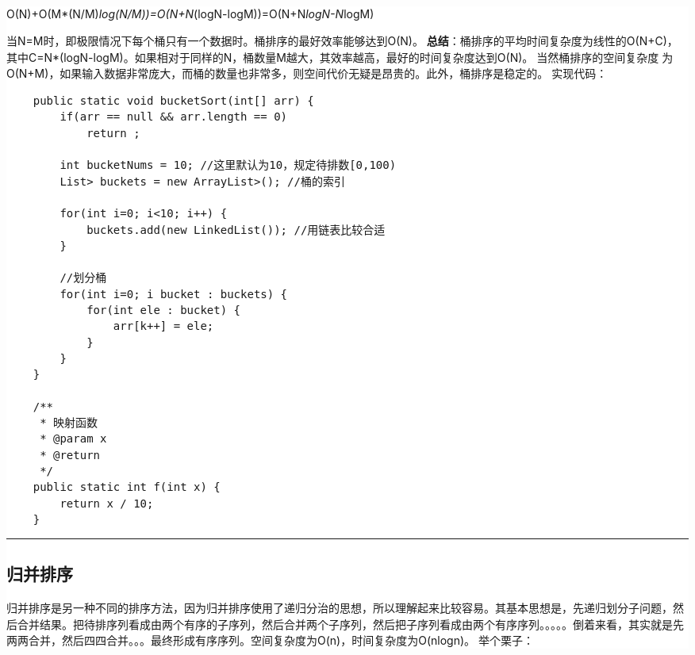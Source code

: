 O(N)+O(M*(N/M)*log(N/M))=O(N+N*(logN-logM))=O(N+N*logN-N*logM)

当N=M时，即极限情况下每个桶只有一个数据时。桶排序的最好效率能够达到O(N)。
**总结**：桶排序的平均时间复杂度为线性的O(N+C)，其中C=N*(logN-logM)。如果相对于同样的N，桶数量M越大，其效率越高，最好的时间复杂度达到O(N)。 当然桶排序的空间复杂度 为O(N+M)，如果输入数据非常庞大，而桶的数量也非常多，则空间代价无疑是昂贵的。此外，桶排序是稳定的。
实现代码：

<pre>
	public static void bucketSort(int[] arr) {
        if(arr == null && arr.length == 0)
            return ;
　
        int bucketNums = 10; //这里默认为10，规定待排数[0,100)
        List<List<Integer>> buckets = new ArrayList<List<Integer>>(); //桶的索引
　
        for(int i=0; i<10; i++) {
            buckets.add(new LinkedList<Integer>()); //用链表比较合适
        }
　
        //划分桶
        for(int i=0; i<arr.length; i++) {
            buckets.get(f(arr[i])).add(arr[i]);
        }
　
        //对每个桶进行排序
        for(int i=0; i<buckets.size(); i++) {
            if(!buckets.get(i).isEmpty()) {
                Collections.sort(buckets.get(i)); //对每个桶进行快排
            }
        }
　
        //还原排好序的数组
        int k = 0;
        for(List<Integer> bucket : buckets) {
            for(int ele : bucket) {
                arr[k++] = ele;
            }
        }
    }
　
    /**
     * 映射函数
     * @param x
     * @return
     */
    public static int f(int x) {
        return x / 10;
    }
</pre>

----------  

## 归并排序
归并排序是另一种不同的排序方法，因为归并排序使用了递归分治的思想，所以理解起来比较容易。其基本思想是，先递归划分子问题，然后合并结果。把待排序列看成由两个有序的子序列，然后合并两个子序列，然后把子序列看成由两个有序序列。。。。。倒着来看，其实就是先两两合并，然后四四合并。。。最终形成有序序列。空间复杂度为O(n)，时间复杂度为O(nlogn)。
举个栗子：
